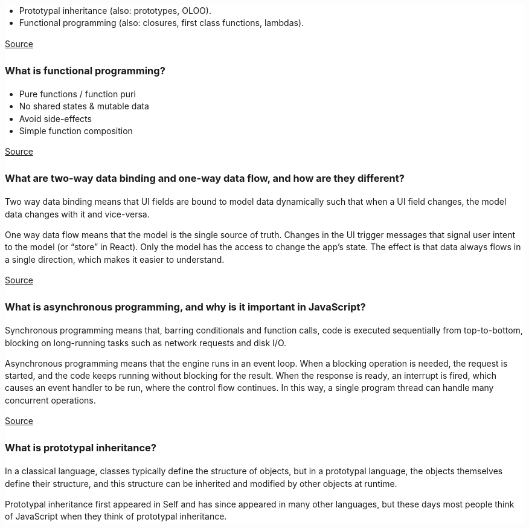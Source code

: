* Prototypal inheritance (also: prototypes, OLOO).
* Functional programming (also: closures, first class functions, lambdas).

[Source](https://medium.com/javascript-scene/10-interview-questions-every-javascript-developer-should-know-6fa6bdf5ad95)

### What is functional programming?

* Pure functions / function puri
* No shared states & mutable data
* Avoid side-effects
* Simple function composition

[Source](https://medium.com/javascript-scene/10-interview-questions-every-javascript-developer-should-know-6fa6bdf5ad95)

### What are two-way data binding and one-way data flow, and how are they different?

Two way data binding means that UI fields are bound to model data dynamically 
such that when a UI field changes, the model data changes with it and vice-versa.

One way data flow means that the model is the single source of truth. Changes 
in the UI trigger messages that signal user intent to the model (or “store” in React). 
Only the model has the access to change the app’s state. The effect is that data 
always flows in a single direction, which makes it easier to understand.

[Source](https://medium.com/javascript-scene/10-interview-questions-every-javascript-developer-should-know-6fa6bdf5ad95)

### What is asynchronous programming, and why is it important in JavaScript?

Synchronous programming means that, barring conditionals and function calls, 
code is executed sequentially from top-to-bottom, blocking on long-running tasks 
such as network requests and disk I/O.

Asynchronous programming means that the engine runs in an event loop. When a 
blocking operation is needed, the request is started, and the code keeps running 
without blocking for the result. When the response is ready, an interrupt is fired, 
which causes an event handler to be run, where the control flow continues. 
In this way, a single program thread can handle many concurrent operations.

[Source](https://medium.com/javascript-scene/10-interview-questions-every-javascript-developer-should-know-6fa6bdf5ad95)

### What is prototypal inheritance?

In a classical language, classes typically define the structure of objects, but 
in a prototypal language, the objects themselves define their structure, and 
this structure can be inherited and modified by other objects at runtime.

Prototypal inheritance first appeared in Self and has since appeared in many 
other languages, but these days most people think of JavaScript when they think 
of prototypal inheritance.
